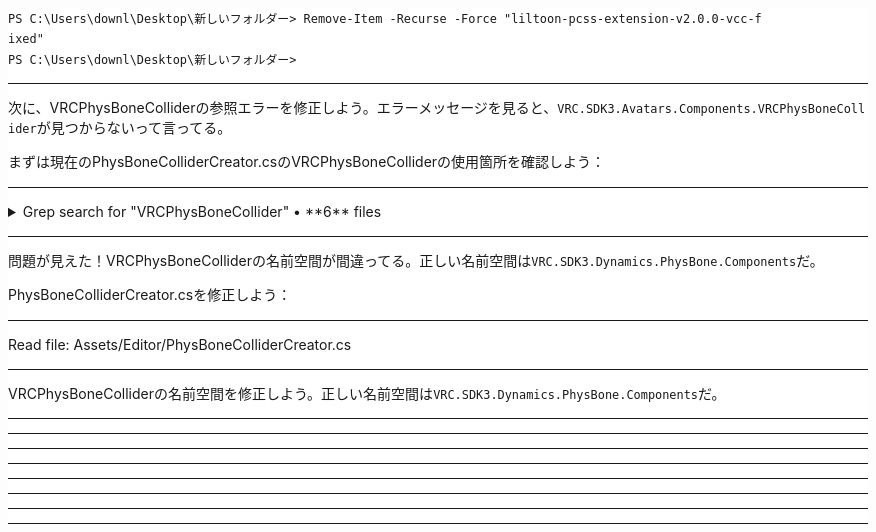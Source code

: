 ```
PS C:\Users\downl\Desktop\新しいフォルダー> Remove-Item -Recurse -Force "liltoon-pcss-extension-v2.0.0-vcc-f
ixed"
PS C:\Users\downl\Desktop\新しいフォルダー>
```

---

次に、VRCPhysBoneColliderの参照エラーを修正しよう。エラーメッセージを見ると、`VRC.SDK3.Avatars.Components.VRCPhysBoneCollider`が見つからないって言ってる。

まずは現在のPhysBoneColliderCreator.csのVRCPhysBoneColliderの使用箇所を確認しよう：


---

<details><summary>Grep search for "VRCPhysBoneCollider" • **6** files</summary></details>

---

問題が見えた！VRCPhysBoneColliderの名前空間が間違ってる。正しい名前空間は`VRC.SDK3.Dynamics.PhysBone.Components`だ。

PhysBoneColliderCreator.csを修正しよう：


---

Read file: Assets/Editor/PhysBoneColliderCreator.cs

---

VRCPhysBoneColliderの名前空間を修正しよう。正しい名前空間は`VRC.SDK3.Dynamics.PhysBone.Components`だ。


---



---



---



---



---



---



---



---

